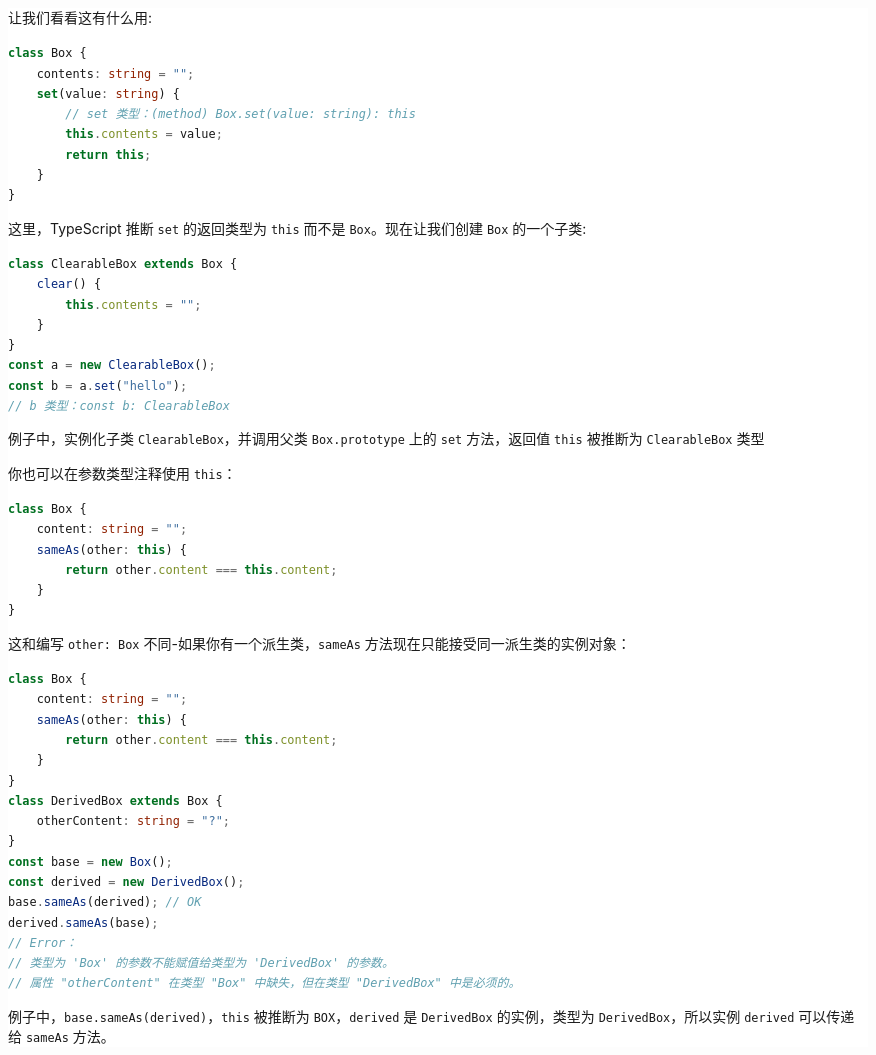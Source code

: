 让我们看看这有什么用:
```ts
class Box {
    contents: string = "";
    set(value: string) {
        // set 类型：(method) Box.set(value: string): this
        this.contents = value;
        return this;
    }
}
```
这里，TypeScript 推断 `set` 的返回类型为 `this` 而不是 `Box`。现在让我们创建 `Box` 的一个子类:
```ts
class ClearableBox extends Box {
    clear() {
        this.contents = "";
    }
}
const a = new ClearableBox();
const b = a.set("hello");
// b 类型：const b: ClearableBox
```
例子中，实例化子类 `ClearableBox`，并调用父类 `Box.prototype` 上的 `set` 方法，返回值 `this` 被推断为 `ClearableBox` 类型

你也可以在参数类型注释使用 `this`：
```ts
class Box {
    content: string = "";
    sameAs(other: this) {
        return other.content === this.content;
    }
}
```
这和编写 `other: Box` 不同-如果你有一个派生类，`sameAs` 方法现在只能接受同一派生类的实例对象：
```ts
class Box {
    content: string = "";
    sameAs(other: this) {
        return other.content === this.content;
    }
}
class DerivedBox extends Box {
    otherContent: string = "?";
}
const base = new Box();
const derived = new DerivedBox();
base.sameAs(derived); // OK
derived.sameAs(base);
// Error：
// 类型为 'Box' 的参数不能赋值给类型为 'DerivedBox' 的参数。
// 属性 "otherContent" 在类型 "Box" 中缺失，但在类型 "DerivedBox" 中是必须的。
```
例子中，`base.sameAs(derived)`，`this` 被推断为 `BOX`，`derived` 是 `DerivedBox` 的实例，类型为 `DerivedBox`，所以实例 `derived` 可以传递给 `sameAs` 方法。
